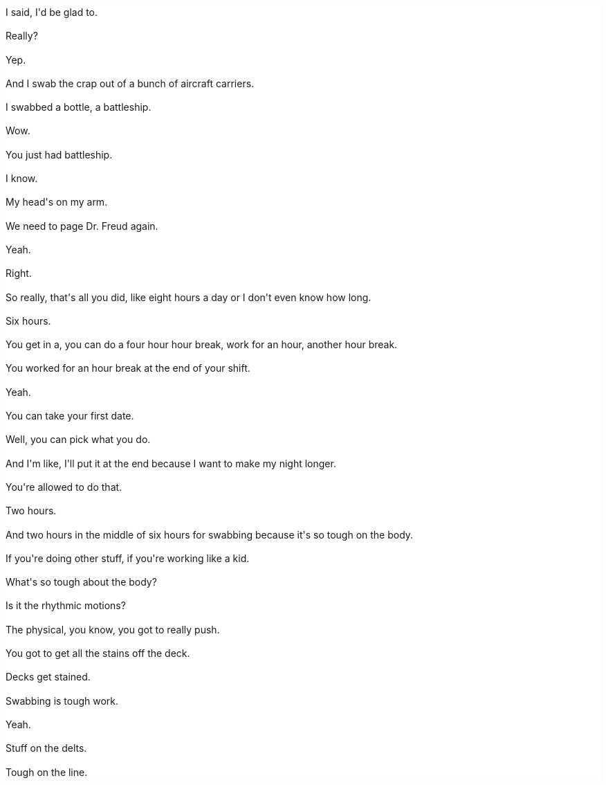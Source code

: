 I said, I'd be glad to.

Really?

Yep.

And I swab the crap out of a bunch of aircraft carriers.

I swabbed a bottle, a battleship.

Wow.

You just had battleship.

I know.

My head's on my arm.

We need to page Dr. Freud again.

Yeah.

Right.

So really, that's all you did, like eight hours a day or I don't even know how long.

Six hours.

You get in a, you can do a four hour hour break, work for an hour, another hour break.

You worked for an hour break at the end of your shift.

Yeah.

You can take your first date.

Well, you can pick what you do.

And I'm like, I'll put it at the end because I want to make my night longer.

You're allowed to do that.

Two hours.

And two hours in the middle of six hours for swabbing because it's so tough on the body.

If you're doing other stuff, if you're working like a kid.

What's so tough about the body?

Is it the rhythmic motions?

The physical, you know, you got to really push.

You got to get all the stains off the deck.

Decks get stained.

Swabbing is tough work.

Yeah.

Stuff on the delts.

Tough on the line.
